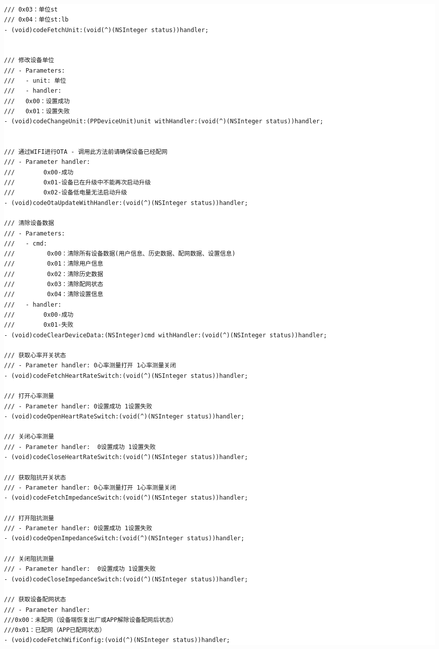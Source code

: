 ```
/// 0x03：单位st
/// 0x04：单位st:lb
- (void)codeFetchUnit:(void(^)(NSInteger status))handler;


/// 修改设备单位
/// - Parameters:
///   - unit: 单位
///   - handler:
///   0x00：设置成功
///   0x01：设置失败
- (void)codeChangeUnit:(PPDeviceUnit)unit withHandler:(void(^)(NSInteger status))handler;


/// 通过WIFI进行OTA - 调用此方法前请确保设备已经配网
/// - Parameter handler:
///        0x00-成功
///        0x01-设备已在升级中不能再次启动升级
///        0x02-设备低电量无法启动升级
- (void)codeOtaUpdateWithHandler:(void(^)(NSInteger status))handler;

/// 清除设备数据
/// - Parameters:
///   - cmd:
///         0x00：清除所有设备数据(用户信息、历史数据、配网数据、设置信息)
///         0x01：清除用户信息
///         0x02：清除历史数据
///         0x03：清除配网状态
///         0x04：清除设置信息
///   - handler:
///        0x00-成功
///        0x01-失败
- (void)codeClearDeviceData:(NSInteger)cmd withHandler:(void(^)(NSInteger status))handler;

/// 获取心率开关状态
/// - Parameter handler: 0心率测量打开 1心率测量关闭
- (void)codeFetchHeartRateSwitch:(void(^)(NSInteger status))handler;

/// 打开心率测量
/// - Parameter handler: 0设置成功 1设置失败
- (void)codeOpenHeartRateSwitch:(void(^)(NSInteger status))handler;

/// 关闭心率测量
/// - Parameter handler:  0设置成功 1设置失败
- (void)codeCloseHeartRateSwitch:(void(^)(NSInteger status))handler;

/// 获取阻抗开关状态
/// - Parameter handler: 0心率测量打开 1心率测量关闭
- (void)codeFetchImpedanceSwitch:(void(^)(NSInteger status))handler;

/// 打开阻抗测量
/// - Parameter handler: 0设置成功 1设置失败
- (void)codeOpenImpedanceSwitch:(void(^)(NSInteger status))handler;

/// 关闭阻抗测量
/// - Parameter handler:  0设置成功 1设置失败
- (void)codeCloseImpedanceSwitch:(void(^)(NSInteger status))handler;

/// 获取设备配网状态
/// - Parameter handler:
///0x00：未配网（设备端恢复出厂或APP解除设备配网后状态）
///0x01：已配网（APP已配网状态）
- (void)codeFetchWifiConfig:(void(^)(NSInteger status))handler;
```